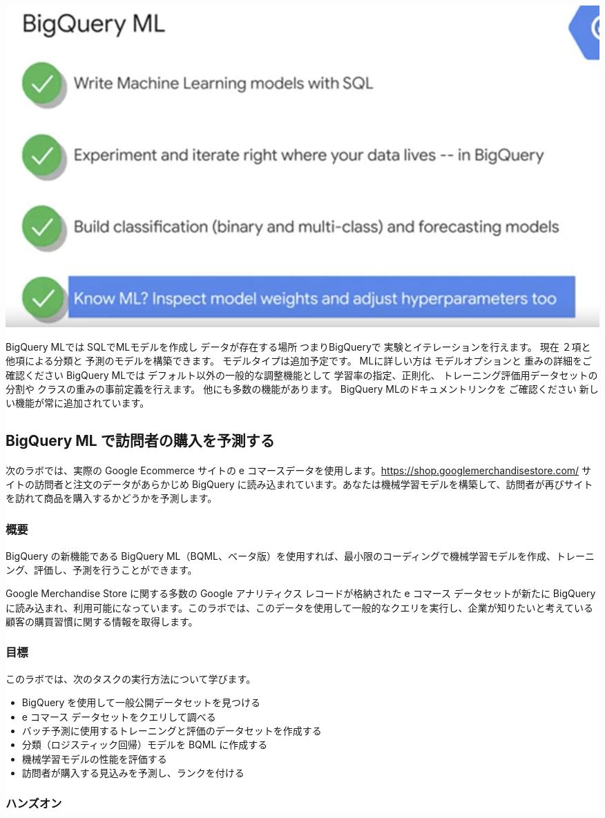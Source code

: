 <img src="images/bigqueryml.png">

BigQuery MLでは SQLでMLモデルを作成し データが存在する場所 つまりBigQueryで 実験とイテレーションを行えます。 現在 ２項と他項による分類と 予測のモデルを構築できます。 モデルタイプは追加予定です。 MLに詳しい方は モデルオプションと 重みの詳細をご確認ください BigQuery MLでは デフォルト以外の一般的な調整機能として 学習率の指定、正則化、 トレーニング評価用データセットの分割や クラスの重みの事前定義を行えます。 他にも多数の機能があります。 BigQuery MLのドキュメントリンクを ご確認ください 新しい機能が常に追加されています。

## BigQuery ML で訪問者の購入を予測する

次のラボでは、実際の Google Ecommerce サイトの e コマースデータを使用します。https://shop.googlemerchandisestore.com/
サイトの訪問者と注文のデータがあらかじめ BigQuery に読み込まれています。あなたは機械学習モデルを構築して、訪問者が再びサイトを訪れて商品を購入するかどうかを予測します。

### 概要
BigQuery の新機能である BigQuery ML（BQML、ベータ版）を使用すれば、最小限のコーディングで機械学習モデルを作成、トレーニング、評価し、予測を行うことができます。

Google Merchandise Store に関する多数の Google アナリティクス レコードが格納された e コマース データセットが新たに BigQuery に読み込まれ、利用可能になっています。このラボでは、このデータを使用して一般的なクエリを実行し、企業が知りたいと考えている顧客の購買習慣に関する情報を取得します。

### 目標
このラボでは、次のタスクの実行方法について学びます。

- BigQuery を使用して一般公開データセットを見つける
- e コマース データセットをクエリして調べる
- バッチ予測に使用するトレーニングと評価のデータセットを作成する
- 分類（ロジスティック回帰）モデルを BQML に作成する
- 機械学習モデルの性能を評価する
- 訪問者が購入する見込みを予測し、ランクを付ける

### ハンズオン
